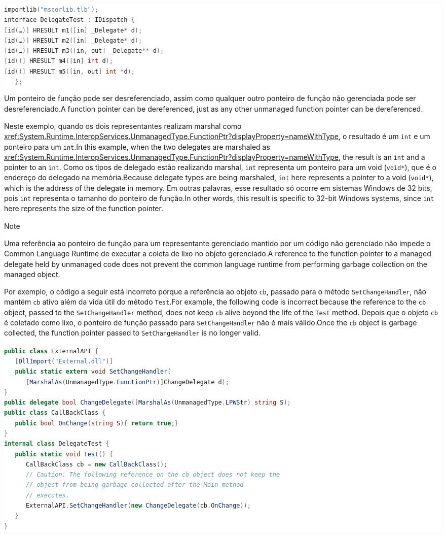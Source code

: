 ```cpp  
importlib("mscorlib.tlb");  
interface DelegateTest : IDispatch {  
[id(…)] HRESULT m1([in] _Delegate* d);  
[id(…)] HRESULT m2([in] _Delegate* d);  
[id(…)] HRESULT m3([in, out] _Delegate** d);  
[id()] HRESULT m4([in] int d);  
[id()] HRESULT m5([in, out] int *d);  
   };  
```  
  
 <span data-ttu-id="c19f8-174">Um ponteiro de função pode ser desreferenciado, assim como qualquer outro ponteiro de função não gerenciada pode ser desreferenciado.</span><span class="sxs-lookup"><span data-stu-id="c19f8-174">A function pointer can be dereferenced, just as any other unmanaged function pointer can be dereferenced.</span></span>  

<span data-ttu-id="c19f8-175">Neste exemplo, quando os dois representantes realizam marshal como <xref:System.Runtime.InteropServices.UnmanagedType.FunctionPtr?displayProperty=nameWithType>, o resultado é um `int` e um ponteiro para um `int`.</span><span class="sxs-lookup"><span data-stu-id="c19f8-175">In this example, when the two delegates are marshaled as <xref:System.Runtime.InteropServices.UnmanagedType.FunctionPtr?displayProperty=nameWithType>, the result is an `int` and a pointer to an `int`.</span></span> <span data-ttu-id="c19f8-176">Como os tipos de delegado estão realizando marshal, `int` representa um ponteiro para um void (`void*`), que é o endereço do delegado na memória.</span><span class="sxs-lookup"><span data-stu-id="c19f8-176">Because delegate types are being marshaled, `int` here represents a pointer to a void (`void*`), which is the address of the delegate in memory.</span></span> <span data-ttu-id="c19f8-177">Em outras palavras, esse resultado só ocorre em sistemas Windows de 32 bits, pois `int` representa o tamanho do ponteiro de função.</span><span class="sxs-lookup"><span data-stu-id="c19f8-177">In other words, this result is specific to 32-bit Windows systems, since `int` here represents the size of the function pointer.</span></span>

> [!NOTE]
> <span data-ttu-id="c19f8-178">Uma referência ao ponteiro de função para um representante gerenciado mantido por um código não gerenciado não impede o Common Language Runtime de executar a coleta de lixo no objeto gerenciado.</span><span class="sxs-lookup"><span data-stu-id="c19f8-178">A reference to the function pointer to a managed delegate held by unmanaged code does not prevent the common language runtime from performing garbage collection on the managed object.</span></span>  
  
 <span data-ttu-id="c19f8-179">Por exemplo, o código a seguir está incorreto porque a referência ao objeto `cb`, passado para o método `SetChangeHandler`, não mantém `cb` ativo além da vida útil do método `Test`.</span><span class="sxs-lookup"><span data-stu-id="c19f8-179">For example, the following code is incorrect because the reference to the `cb` object, passed to the `SetChangeHandler` method, does not keep `cb` alive beyond the life of the `Test` method.</span></span> <span data-ttu-id="c19f8-180">Depois que o objeto `cb` é coletado como lixo, o ponteiro de função passado para `SetChangeHandler` não é mais válido.</span><span class="sxs-lookup"><span data-stu-id="c19f8-180">Once the `cb` object is garbage collected, the function pointer passed to `SetChangeHandler` is no longer valid.</span></span>  
  
```csharp  
public class ExternalAPI {  
   [DllImport("External.dll")]  
   public static extern void SetChangeHandler(  
      [MarshalAs(UnmanagedType.FunctionPtr)]ChangeDelegate d);  
}  
public delegate bool ChangeDelegate([MarshalAs(UnmanagedType.LPWStr) string S);  
public class CallBackClass {  
   public bool OnChange(string S){ return true;}  
}  
internal class DelegateTest {  
   public static void Test() {  
      CallBackClass cb = new CallBackClass();  
      // Caution: The following reference on the cb object does not keep the
      // object from being garbage collected after the Main method
      // executes.  
      ExternalAPI.SetChangeHandler(new ChangeDelegate(cb.OnChange));
   }  
}  
```  